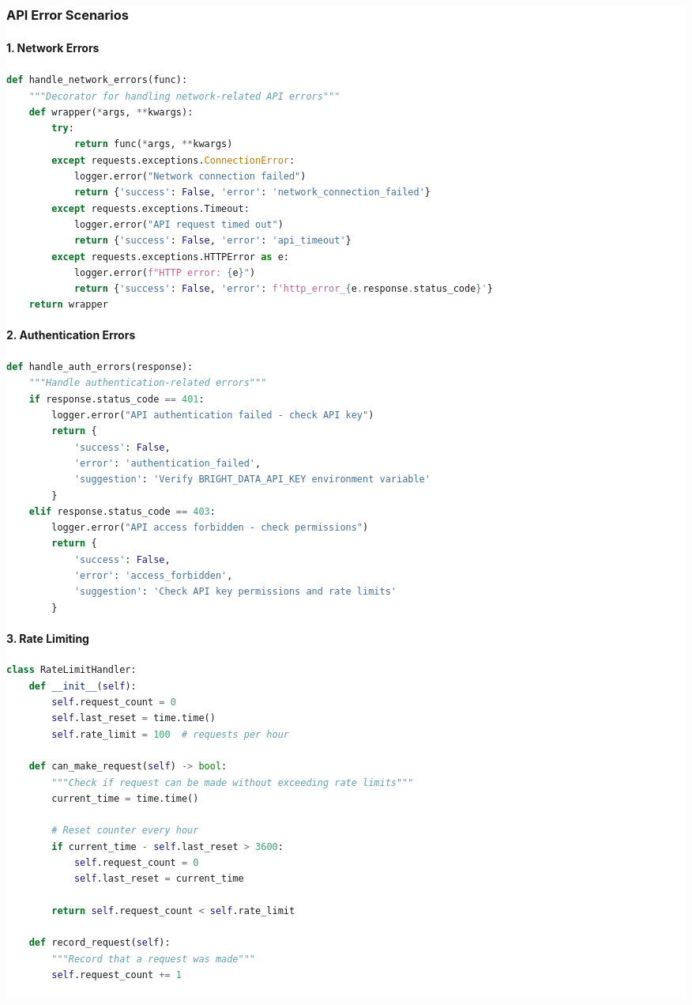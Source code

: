 ### API Error Scenarios

#### 1. Network Errors
```python
def handle_network_errors(func):
    """Decorator for handling network-related API errors"""
    def wrapper(*args, **kwargs):
        try:
            return func(*args, **kwargs)
        except requests.exceptions.ConnectionError:
            logger.error("Network connection failed")
            return {'success': False, 'error': 'network_connection_failed'}
        except requests.exceptions.Timeout:
            logger.error("API request timed out")
            return {'success': False, 'error': 'api_timeout'}
        except requests.exceptions.HTTPError as e:
            logger.error(f"HTTP error: {e}")
            return {'success': False, 'error': f'http_error_{e.response.status_code}'}
    return wrapper
```

#### 2. Authentication Errors
```python
def handle_auth_errors(response):
    """Handle authentication-related errors"""
    if response.status_code == 401:
        logger.error("API authentication failed - check API key")
        return {
            'success': False,
            'error': 'authentication_failed',
            'suggestion': 'Verify BRIGHT_DATA_API_KEY environment variable'
        }
    elif response.status_code == 403:
        logger.error("API access forbidden - check permissions")
        return {
            'success': False,
            'error': 'access_forbidden',
            'suggestion': 'Check API key permissions and rate limits'
        }
```

#### 3. Rate Limiting
```python
class RateLimitHandler:
    def __init__(self):
        self.request_count = 0
        self.last_reset = time.time()
        self.rate_limit = 100  # requests per hour
        
    def can_make_request(self) -> bool:
        """Check if request can be made without exceeding rate limits"""
        current_time = time.time()
        
        # Reset counter every hour
        if current_time - self.last_reset > 3600:
            self.request_count = 0
            self.last_reset = current_time
        
        return self.request_count < self.rate_limit
    
    def record_request(self):
        """Record that a request was made"""
        self.request_count += 1
    
```